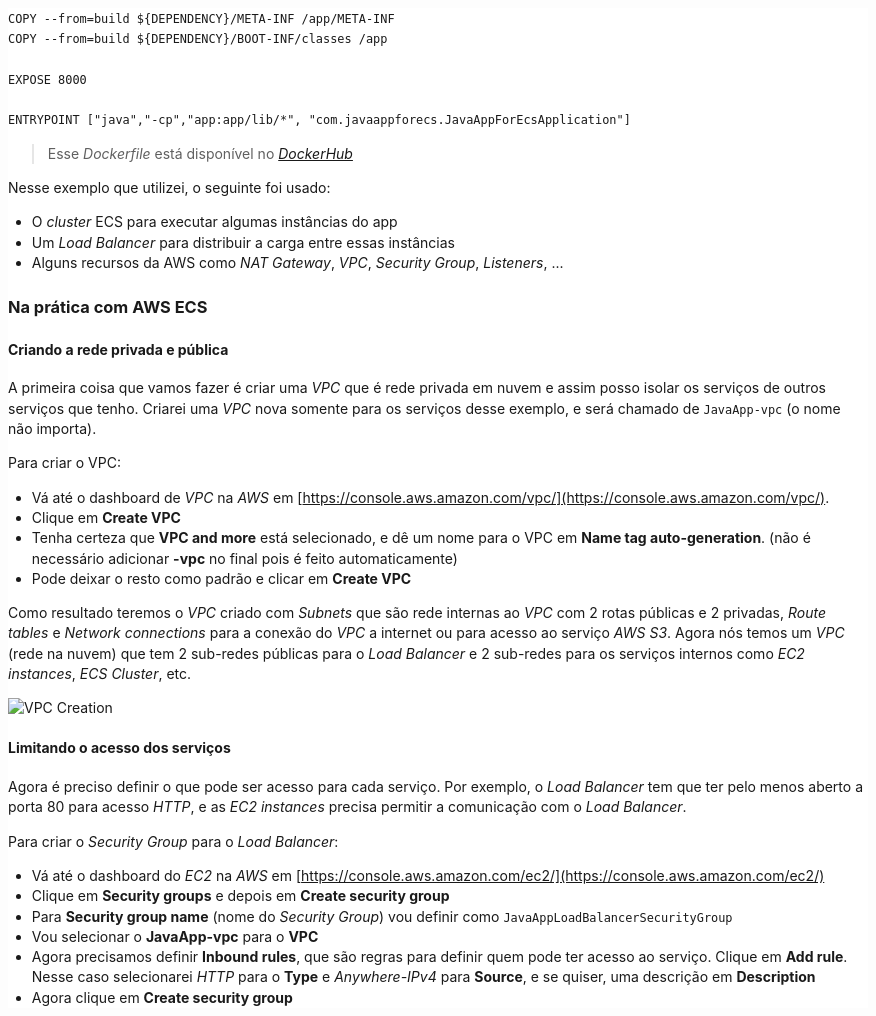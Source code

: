 ```yaml:Dockerfile
COPY --from=build ${DEPENDENCY}/META-INF /app/META-INF
COPY --from=build ${DEPENDENCY}/BOOT-INF/classes /app

EXPOSE 8000

ENTRYPOINT ["java","-cp","app:app/lib/*", "com.javaappforecs.JavaAppForEcsApplication"]
```

> Esse *Dockerfile* está disponível no [*DockerHub*](https://hub.docker.com/r/matheusinit/java-app-for-ecs)

Nesse exemplo que utilizei, o seguinte foi usado:
- O *cluster* ECS para executar algumas instâncias do app
- Um *Load Balancer* para distribuir a carga entre essas instâncias
- Alguns recursos da AWS como *NAT Gateway*, *VPC*, *Security Group*, *Listeners*, ...

### Na prática com AWS ECS

#### Criando a rede privada e pública

A primeira coisa que vamos fazer é criar uma *VPC* que é rede privada em nuvem e assim posso isolar os serviços de outros serviços que tenho. Criarei uma *VPC* nova somente para os serviços desse exemplo, e será chamado de `JavaApp-vpc` (o nome não importa).

Para criar o VPC: 
 - Vá até o dashboard de *VPC* na *AWS* em [https://console.aws.amazon.com/vpc/](https://console.aws.amazon.com/vpc/).
 - Clique em **Create VPC**
 - Tenha certeza que **VPC and more** está selecionado, e dê um nome para o VPC em **Name tag auto-generation**. (não é necessário adicionar **-vpc** no final pois é feito automaticamente)
 - Pode deixar o resto como padrão e clicar em **Create VPC**

Como resultado teremos o *VPC* criado com *Subnets* que são rede internas ao *VPC* com 2 rotas públicas e 2 privadas, *Route tables* e *Network connections* para a conexão do *VPC* a internet ou para acesso ao serviço *AWS S3*. Agora nós temos um *VPC* (rede na nuvem) que tem 2 sub-redes públicas para o *Load Balancer* e 2 sub-redes para os serviços internos como *EC2 instances*, *ECS Cluster*, etc.

![VPC Creation](/ecs-cluster-ec2/00-vpc-creation.png)

#### Limitando o acesso dos serviços

Agora é preciso definir o que pode ser acesso para cada serviço. Por exemplo, o *Load Balancer* tem que ter pelo menos aberto a porta 80 para acesso *HTTP*, e as *EC2 instances* precisa permitir a comunicação com o *Load Balancer*.

Para criar o *Security Group* para o *Load Balancer*:
- Vá até o dashboard do *EC2* na *AWS* em [https://console.aws.amazon.com/ec2/](https://console.aws.amazon.com/ec2/)
- Clique em **Security groups** e depois em **Create security group**
- Para **Security group name** (nome do *Security Group*) vou definir como `JavaAppLoadBalancerSecurityGroup`
- Vou selecionar o **JavaApp-vpc** para o **VPC**
- Agora precisamos definir **Inbound rules**, que são regras para definir quem pode ter acesso ao serviço. Clique em **Add rule**. Nesse caso selecionarei *HTTP* para o **Type** e *Anywhere-IPv4* para **Source**, e se quiser, uma descrição em **Description**
- Agora clique em **Create security group**
